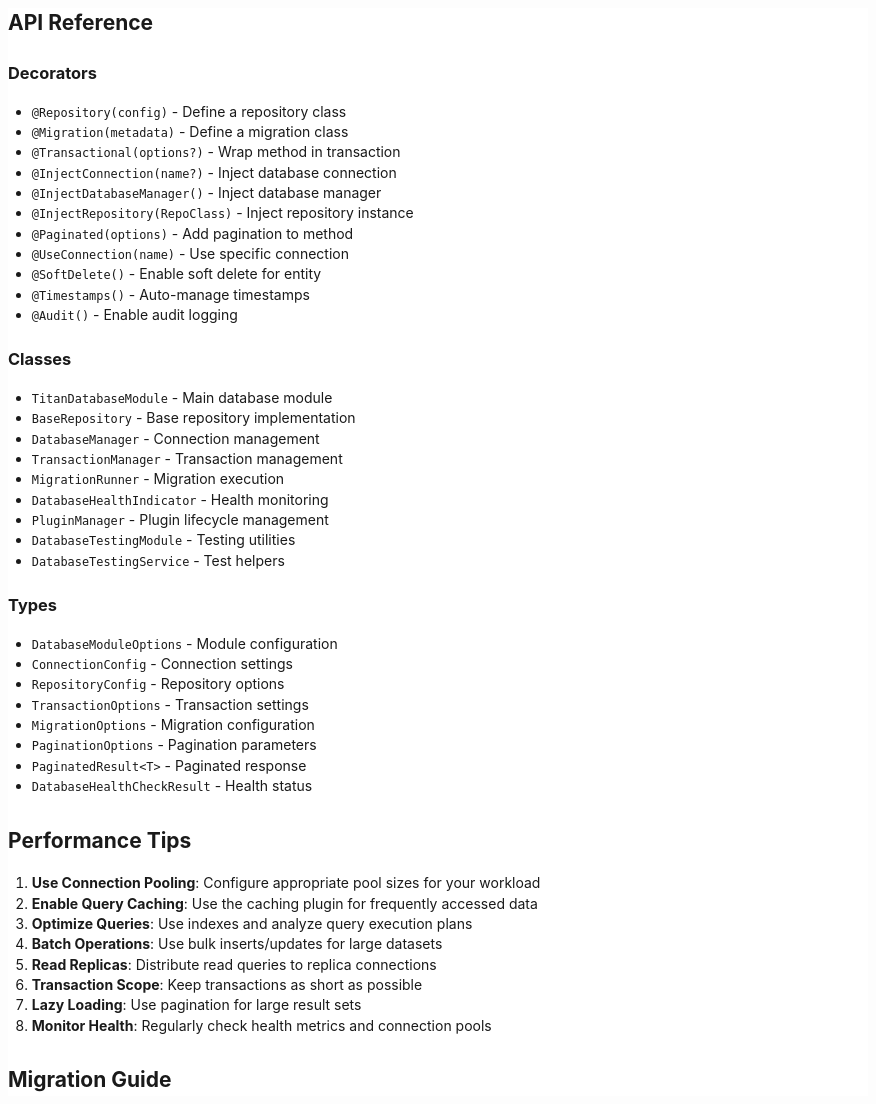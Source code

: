 ## API Reference

### Decorators

- `@Repository(config)` - Define a repository class
- `@Migration(metadata)` - Define a migration class
- `@Transactional(options?)` - Wrap method in transaction
- `@InjectConnection(name?)` - Inject database connection
- `@InjectDatabaseManager()` - Inject database manager
- `@InjectRepository(RepoClass)` - Inject repository instance
- `@Paginated(options)` - Add pagination to method
- `@UseConnection(name)` - Use specific connection
- `@SoftDelete()` - Enable soft delete for entity
- `@Timestamps()` - Auto-manage timestamps
- `@Audit()` - Enable audit logging

### Classes

- `TitanDatabaseModule` - Main database module
- `BaseRepository` - Base repository implementation
- `DatabaseManager` - Connection management
- `TransactionManager` - Transaction management
- `MigrationRunner` - Migration execution
- `DatabaseHealthIndicator` - Health monitoring
- `PluginManager` - Plugin lifecycle management
- `DatabaseTestingModule` - Testing utilities
- `DatabaseTestingService` - Test helpers

### Types

- `DatabaseModuleOptions` - Module configuration
- `ConnectionConfig` - Connection settings
- `RepositoryConfig` - Repository options
- `TransactionOptions` - Transaction settings
- `MigrationOptions` - Migration configuration
- `PaginationOptions` - Pagination parameters
- `PaginatedResult<T>` - Paginated response
- `DatabaseHealthCheckResult` - Health status

## Performance Tips

1. **Use Connection Pooling**: Configure appropriate pool sizes for your workload
2. **Enable Query Caching**: Use the caching plugin for frequently accessed data
3. **Optimize Queries**: Use indexes and analyze query execution plans
4. **Batch Operations**: Use bulk inserts/updates for large datasets
5. **Read Replicas**: Distribute read queries to replica connections
6. **Transaction Scope**: Keep transactions as short as possible
7. **Lazy Loading**: Use pagination for large result sets
8. **Monitor Health**: Regularly check health metrics and connection pools

## Migration Guide
